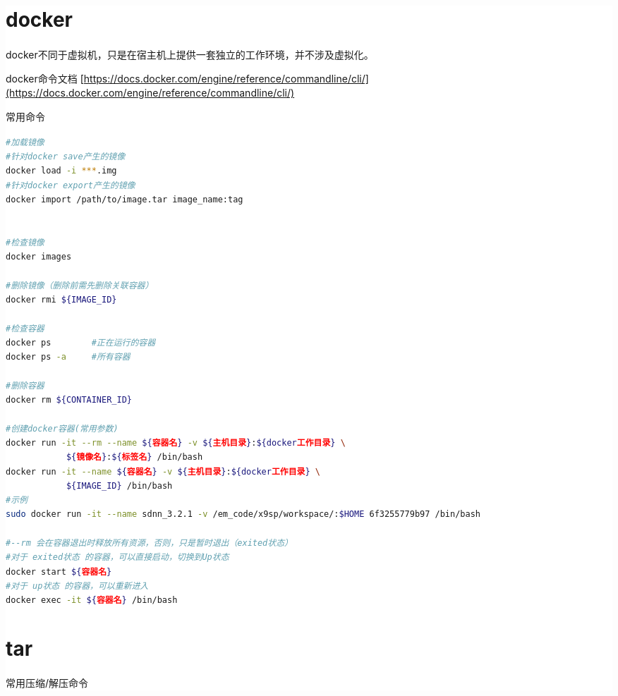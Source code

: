 
# docker
docker不同于虚拟机，只是在宿主机上提供一套独立的工作环境，并不涉及虚拟化。

docker命令文档
[https://docs.docker.com/engine/reference/commandline/cli/](https://docs.docker.com/engine/reference/commandline/cli/)

常用命令
```bash
#加载镜像
#针对docker save产生的镜像
docker load -i ***.img
#针对docker export产生的镜像
docker import /path/to/image.tar image_name:tag


#检查镜像
docker images

#删除镜像（删除前需先删除关联容器）
docker rmi ${IMAGE_ID}

#检查容器
docker ps        #正在运行的容器
docker ps -a     #所有容器

#删除容器
docker rm ${CONTAINER_ID}

#创建docker容器(常用参数)
docker run -it --rm --name ${容器名} -v ${主机目录}:${docker工作目录} \
			${镜像名}:${标签名} /bin/bash
docker run -it --name ${容器名} -v ${主机目录}:${docker工作目录} \
			${IMAGE_ID} /bin/bash
#示例
sudo docker run -it --name sdnn_3.2.1 -v /em_code/x9sp/workspace/:$HOME 6f3255779b97 /bin/bash

#--rm 会在容器退出时释放所有资源，否则，只是暂时退出（exited状态）
#对于 exited状态 的容器，可以直接启动，切换到Up状态
docker start ${容器名}
#对于 up状态 的容器，可以重新进入
docker exec -it ${容器名} /bin/bash

```



# tar

常用压缩/解压命令
